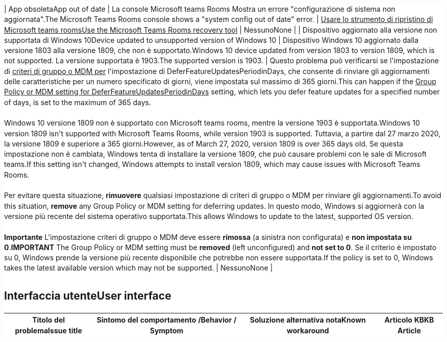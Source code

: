 |  <span data-ttu-id="ea9a2-122">App obsoleta</span><span class="sxs-lookup"><span data-stu-id="ea9a2-122">App out of date</span></span>         |    <span data-ttu-id="ea9a2-123">La console Microsoft teams Rooms Mostra un errore "configurazione di sistema non aggiornata".</span><span class="sxs-lookup"><span data-stu-id="ea9a2-123">The Microsoft Teams Rooms console shows a "system config out of date" error.</span></span>                |   [<span data-ttu-id="ea9a2-124">Usare lo strumento di ripristino di Microsoft teams rooms</span><span class="sxs-lookup"><span data-stu-id="ea9a2-124">Use the Microsoft Teams Rooms recovery tool</span></span>](recovery-tool.md)             |  <span data-ttu-id="ea9a2-125">Nessuno</span><span class="sxs-lookup"><span data-stu-id="ea9a2-125">None</span></span> |
|  <span data-ttu-id="ea9a2-126">Dispositivo aggiornato alla versione non supportata di Windows 10</span><span class="sxs-lookup"><span data-stu-id="ea9a2-126">Device updated to unsupported version of Windows 10</span></span>   |    <span data-ttu-id="ea9a2-127">Dispositivo Windows 10 aggiornato dalla versione 1803 alla versione 1809, che non è supportato.</span><span class="sxs-lookup"><span data-stu-id="ea9a2-127">Windows 10 device updated from version 1803 to version 1809, which is not supported.</span></span> <span data-ttu-id="ea9a2-128">La versione supportata è 1903.</span><span class="sxs-lookup"><span data-stu-id="ea9a2-128">The supported version is 1903.</span></span> |   <span data-ttu-id="ea9a2-129">Questo problema può verificarsi se l'impostazione di [criteri di gruppo o MDM per](https://docs.microsoft.com/windows/deployment/update/waas-configure-wufb) l'impostazione di DeferFeatureUpdatesPeriodinDays, che consente di rinviare gli aggiornamenti delle caratteristiche per un numero specificato di giorni, viene impostata sul massimo di 365 giorni.</span><span class="sxs-lookup"><span data-stu-id="ea9a2-129">This can happen if the [Group Policy or MDM setting for DeferFeatureUpdatesPeriodinDays](https://docs.microsoft.com/windows/deployment/update/waas-configure-wufb) setting, which lets you defer feature updates for a specified number of days, is set to the maximum of 365 days.</span></span> <br><br> <span data-ttu-id="ea9a2-130">Windows 10 versione 1809 non è supportato con Microsoft teams rooms, mentre la versione 1903 è supportata.</span><span class="sxs-lookup"><span data-stu-id="ea9a2-130">Windows 10 version 1809 isn't supported with Microsoft Teams Rooms, while version 1903 is supported.</span></span> <span data-ttu-id="ea9a2-131">Tuttavia, a partire dal 27 marzo 2020, la versione 1809 è superiore a 365 giorni.</span><span class="sxs-lookup"><span data-stu-id="ea9a2-131">However, as of March 27, 2020, version 1809 is over 365 days old.</span></span> <span data-ttu-id="ea9a2-132">Se questa impostazione non è cambiata, Windows tenta di installare la versione 1809, che può causare problemi con le sale di Microsoft teams.</span><span class="sxs-lookup"><span data-stu-id="ea9a2-132">If this setting isn't changed, Windows attempts to install version 1809, which may cause issues with Microsoft Teams Rooms.</span></span><br><br><span data-ttu-id="ea9a2-133">Per evitare questa situazione, **rimuovere** qualsiasi impostazione di criteri di gruppo o MDM per rinviare gli aggiornamenti.</span><span class="sxs-lookup"><span data-stu-id="ea9a2-133">To avoid this situation, **remove** any Group Policy or MDM setting for deferring updates.</span></span> <span data-ttu-id="ea9a2-134">In questo modo, Windows si aggiornerà con la versione più recente del sistema operativo supportata.</span><span class="sxs-lookup"><span data-stu-id="ea9a2-134">This allows Windows to update to the latest, supported OS version.</span></span> <br><br><span data-ttu-id="ea9a2-135">**Importante** L'impostazione criteri di gruppo o MDM deve essere **rimossa** (a sinistra non configurata) e **non impostata su 0**.</span><span class="sxs-lookup"><span data-stu-id="ea9a2-135">**IMPORTANT** The Group Policy or MDM setting must be **removed** (left unconfigured) and **not set to 0**.</span></span> <span data-ttu-id="ea9a2-136">Se il criterio è impostato su 0, Windows prende la versione più recente disponibile che potrebbe non essere supportata.</span><span class="sxs-lookup"><span data-stu-id="ea9a2-136">If the policy is set to 0, Windows takes the latest available version which may not be supported.</span></span> |  <span data-ttu-id="ea9a2-137">Nessuno</span><span class="sxs-lookup"><span data-stu-id="ea9a2-137">None</span></span> |



<span data-ttu-id="ea9a2-138"><a name="OS-conflicts"> </a></span><span class="sxs-lookup"><span data-stu-id="ea9a2-138"><a name="OS-conflicts"> </a></span></span>  
## <a name="user-interface"></a><span data-ttu-id="ea9a2-139">Interfaccia utente</span><span class="sxs-lookup"><span data-stu-id="ea9a2-139">User interface</span></span> 

| <span data-ttu-id="ea9a2-140">Titolo del problema</span><span class="sxs-lookup"><span data-stu-id="ea9a2-140">Issue title</span></span> |  <span data-ttu-id="ea9a2-141">Sintomo del comportamento \/</span><span class="sxs-lookup"><span data-stu-id="ea9a2-141">Behavior \/ Symptom</span></span> | <span data-ttu-id="ea9a2-142">Soluzione alternativa nota</span><span class="sxs-lookup"><span data-stu-id="ea9a2-142">Known workaround</span></span> | <span data-ttu-id="ea9a2-143">Articolo KB</span><span class="sxs-lookup"><span data-stu-id="ea9a2-143">KB Article</span></span> |
|  ---        |      ---             |   ---            | --- |